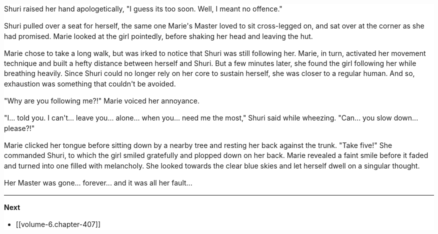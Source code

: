 Shuri raised her hand apologetically, "I guess its too soon. Well, I meant no offence."

Shuri pulled over a seat for herself, the same one Marie's Master loved to sit cross-legged on, and sat over at the corner as she had promised. Marie looked at the girl pointedly, before shaking her head and leaving the hut.

Marie chose to take a long walk, but was irked to notice that Shuri was still following her. Marie, in turn, activated her movement technique and built a hefty distance between herself and Shuri. But a few minutes later, she found the girl following her while breathing heavily. Since Shuri could no longer rely on her core to sustain herself, she was closer to a regular human. And so, exhaustion was something that couldn't be avoided.

"Why are you following me?!" Marie voiced her annoyance.

"I... told you. I can't... leave you... alone... when you... need me the most," Shuri said while wheezing. "Can... you slow down... please?!"

Marie clicked her tongue before sitting down by a nearby tree and resting her back against the trunk. "Take five!" She commanded Shuri, to which the girl smiled gratefully and plopped down on her back. Marie revealed a faint smile before it faded and turned into one filled with melancholy. She looked towards the clear blue skies and let herself dwell on a singular thought.

Her Master was gone... forever... and it was all her fault...

____

**Next**
* [[volume-6.chapter-407]]